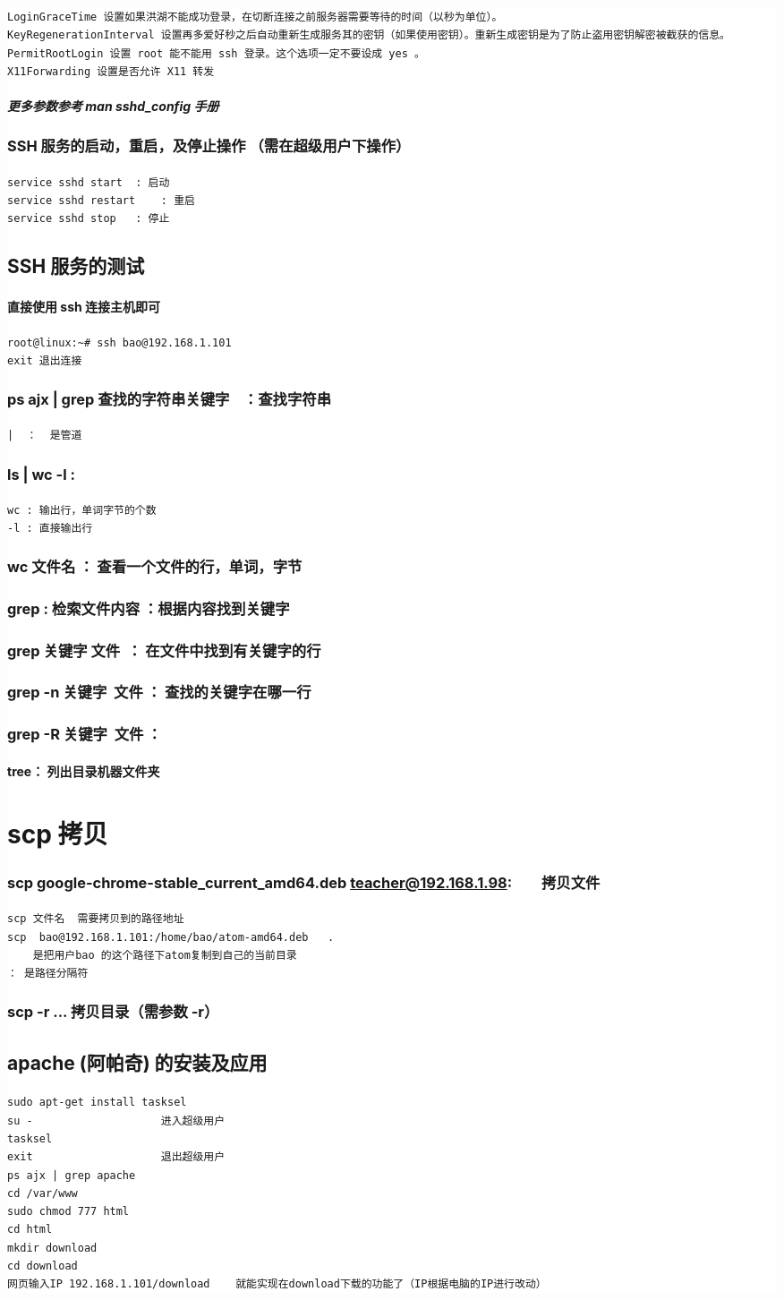 	LoginGraceTime 设置如果洪湖不能成功登录，在切断连接之前服务器需要等待的时间（以秒为单位）。
	KeyRegenerationInterval 设置再多爱好秒之后自动重新生成服务其的密钥（如果使用密钥）。重新生成密钥是为了防止盗用密钥解密被截获的信息。
	PermitRootLogin 设置 root 能不能用 ssh 登录。这个选项一定不要设成 yes 。
	X11Forwarding 设置是否允许 X11 转发
##### 更多参数参考 man sshd_config 手册

### SSH 服务的启动，重启，及停止操作 （需在超级用户下操作）
	service sshd start	: 启动
	service sshd restart	: 重启
	service sshd stop	: 停止
## SSH 服务的测试
#### 直接使用 ssh 连接主机即可
	root@linux:~# ssh bao@192.168.1.101
	exit 退出连接
### ps ajx | grep 查找的字符串关键字    ：查找字符串
	|  ：  是管道
### ls | wc -l :
	wc : 输出行，单词字节的个数
	-l : 直接输出行
### wc 文件名 ： 查看一个文件的行，单词，字节

### grep : 检索文件内容 ：根据内容找到关键字
### grep 关键字 文件  ： 在文件中找到有关键字的行
### grep -n 关键字  文件 ： 查找的关键字在哪一行
### grep -R 关键字  文件 ： 

#### tree： 列出目录机器文件夹

# scp 拷贝
### scp google-chrome-stable_current_amd64.deb  teacher@192.168.1.98:　　拷贝文件
	scp 文件名  需要拷贝到的路径地址
	scp  bao@192.168.1.101:/home/bao/atom-amd64.deb   .
		是把用户bao 的这个路径下atom复制到自己的当前目录
	： 是路径分隔符
### scp -r ... 拷贝目录（需参数 -r）

## apache (阿帕奇) 的安装及应用
	sudo apt-get install tasksel
	su -                    进入超级用户
	tasksel
	exit                    退出超级用户
	ps ajx | grep apache
	cd /var/www
	sudo chmod 777 html
	cd html
	mkdir download
	cd download
	网页输入IP 192.168.1.101/download    就能实现在download下载的功能了（IP根据电脑的IP进行改动）
